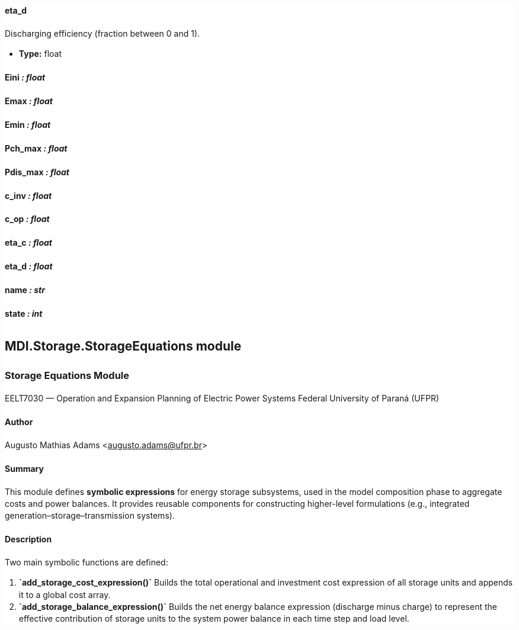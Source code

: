#### eta_d

Discharging efficiency (fraction between 0 and 1).

* **Type:**
  float

#### Eini *: float*

#### Emax *: float*

#### Emin *: float*

#### Pch_max *: float*

#### Pdis_max *: float*

#### c_inv *: float*

#### c_op *: float*

#### eta_c *: float*

#### eta_d *: float*

#### name *: str*

#### state *: int*

## MDI.Storage.StorageEquations module

### Storage Equations Module

EELT7030 — Operation and Expansion Planning of Electric Power Systems
Federal University of Paraná (UFPR)

#### Author

Augusto Mathias Adams <[augusto.adams@ufpr.br](mailto:augusto.adams@ufpr.br)>

#### Summary

This module defines **symbolic expressions** for energy storage subsystems,
used in the model composition phase to aggregate costs and power balances.
It provides reusable components for constructing higher-level formulations
(e.g., integrated generation–storage–transmission systems).

#### Description

Two main symbolic functions are defined:

1. **\`add_storage_cost_expression()\`**
   Builds the total operational and investment cost expression of all
   storage units and appends it to a global cost array.
2. **\`add_storage_balance_expression()\`**
   Builds the net energy balance expression (discharge minus charge)
   to represent the effective contribution of storage units to the system
   power balance in each time step and load level.
